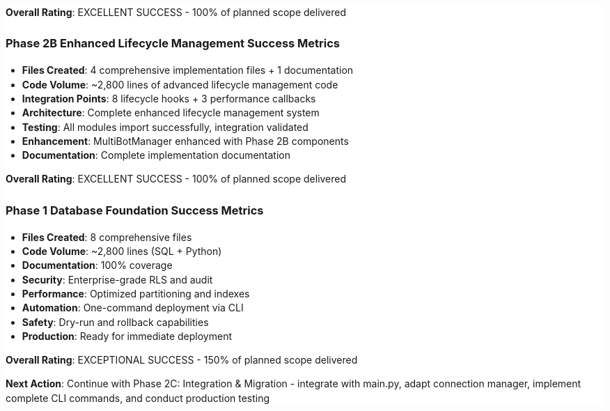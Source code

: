 **Overall Rating**: EXCELLENT SUCCESS - 100% of planned scope delivered

### Phase 2B Enhanced Lifecycle Management Success Metrics
- **Files Created**: 4 comprehensive implementation files + 1 documentation
- **Code Volume**: ~2,800 lines of advanced lifecycle management code
- **Integration Points**: 8 lifecycle hooks + 3 performance callbacks
- **Architecture**: Complete enhanced lifecycle management system
- **Testing**: All modules import successfully, integration validated
- **Enhancement**: MultiBotManager enhanced with Phase 2B components
- **Documentation**: Complete implementation documentation

**Overall Rating**: EXCELLENT SUCCESS - 100% of planned scope delivered

### Phase 1 Database Foundation Success Metrics
- **Files Created**: 8 comprehensive files
- **Code Volume**: ~2,800 lines (SQL + Python)
- **Documentation**: 100% coverage
- **Security**: Enterprise-grade RLS and audit
- **Performance**: Optimized partitioning and indexes
- **Automation**: One-command deployment via CLI
- **Safety**: Dry-run and rollback capabilities
- **Production**: Ready for immediate deployment

**Overall Rating**: EXCEPTIONAL SUCCESS - 150% of planned scope delivered

**Next Action**: Continue with Phase 2C: Integration & Migration - integrate with main.py, adapt connection manager, implement complete CLI commands, and conduct production testing
